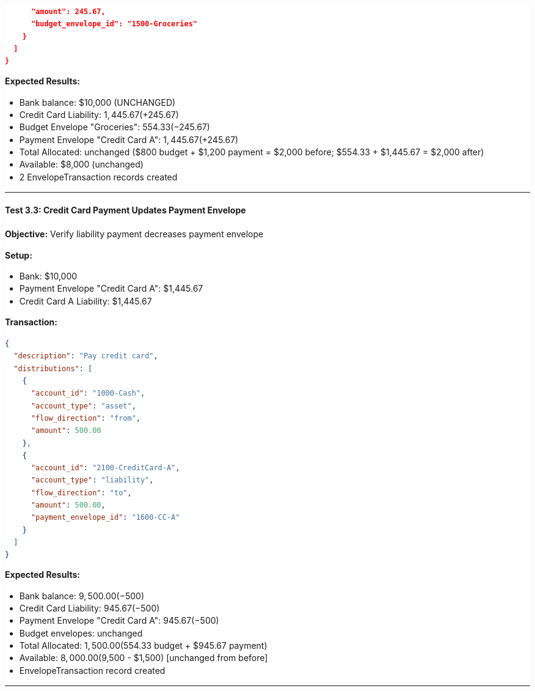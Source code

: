 ```json
      "amount": 245.67,
      "budget_envelope_id": "1500-Groceries"
    }
  ]
}
```

**Expected Results:**
- Bank balance: $10,000 (UNCHANGED)
- Credit Card Liability: $1,445.67 (+$245.67)
- Budget Envelope "Groceries": $554.33 (-$245.67)
- Payment Envelope "Credit Card A": $1,445.67 (+$245.67)
- Total Allocated: unchanged ($800 budget + $1,200 payment = $2,000 before; $554.33 + $1,445.67 = $2,000 after)
- Available: $8,000 (unchanged)
- 2 EnvelopeTransaction records created

---

#### Test 3.3: Credit Card Payment Updates Payment Envelope
**Objective:** Verify liability payment decreases payment envelope

**Setup:**
- Bank: $10,000
- Payment Envelope "Credit Card A": $1,445.67
- Credit Card A Liability: $1,445.67

**Transaction:**
```json
{
  "description": "Pay credit card",
  "distributions": [
    {
      "account_id": "1000-Cash",
      "account_type": "asset",
      "flow_direction": "from",
      "amount": 500.00
    },
    {
      "account_id": "2100-CreditCard-A",
      "account_type": "liability",
      "flow_direction": "to",
      "amount": 500.00,
      "payment_envelope_id": "1600-CC-A"
    }
  ]
}
```

**Expected Results:**
- Bank balance: $9,500.00 (-$500)
- Credit Card Liability: $945.67 (-$500)
- Payment Envelope "Credit Card A": $945.67 (-$500)
- Budget envelopes: unchanged
- Total Allocated: $1,500.00 ($554.33 budget + $945.67 payment)
- Available: $8,000.00 ($9,500 - $1,500) [unchanged from before]
- EnvelopeTransaction record created

---